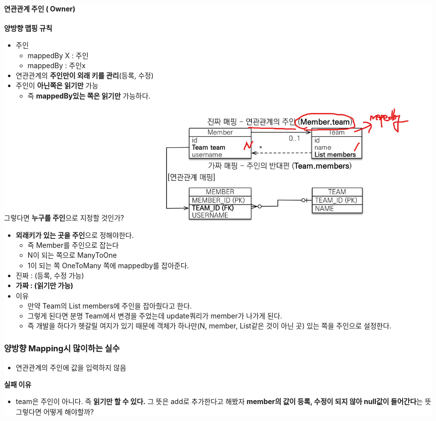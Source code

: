 

#### 연관관계 주인 ( Owner)

**양방향 맵핑 규칙**

- 주인
  - mappedBy X : 주인
  - mappedBy  : 주인x
- 연관관계의 **주인만이 외래 키를 관리**(등록, 수정)
- 주인이 **아닌쪽은 읽기만** 가능
  - 즉 **mappedBy있는 쪽은 읽기만** 가능하다.



그렇다면 **누구를 주인**으로 지정할 것인가?<img src="./07_.assets/image-20230206171813081.png" alt="image-20230206171813081" style="zoom:67%;" />

- **외래키가 있는 곳을 주인**으로 정해야한다.
  - 즉 Member를 주인으로 잡는다
  - N이 되는 쪽으로 ManyToOne
  - 1이 되는 쪽 OneToMany 쪽에 mappedby를 잡아준다.
- 진짜 : (등록, 수정 가능)
- **가짜 : (읽기만 가능)**
- 이유
  - 만약 Team의 List members에 주인을 잡아줬다고 한다.
  - 그렇게 된다면 분명 Team에서 변경을 주었는데 update쿼리가 member가 나가게 된다.
  - 즉 개발을 하다가 헷갈릴 여지가 있기 때문에 객체가 하나만(N, member, List같은 것이 아닌 곳) 있는 쪽을
     주인으로 설정한다.



### 양방향 Mapping시 많이하는 실수

- 연관관계의 주인에 값을 입력하지 않음



**실패 이유**

- team은 주인이 아니다. 즉 **읽기만 할 수 있다.**
  그 뜻은 add로 추가한다고 해봤자 **member의 값이 등록, 수정이 되지 않아 null값이 들어간다**는 뜻
  그렇다면 어떻게 해야할까?
